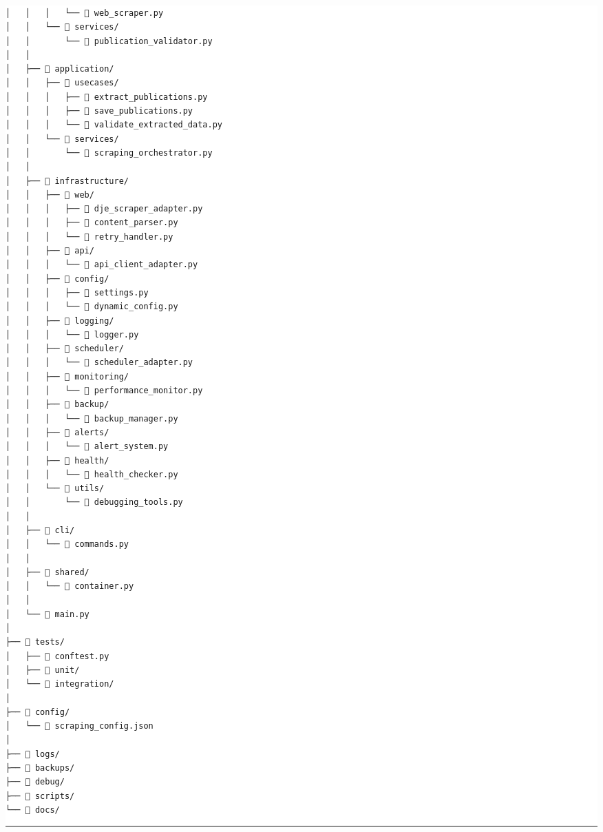 ```txt
│   │   │   └── 📄 web_scraper.py
│   │   └── 📂 services/
│   │       └── 📄 publication_validator.py
│   │
│   ├── 📂 application/
│   │   ├── 📂 usecases/
│   │   │   ├── 📄 extract_publications.py
│   │   │   ├── 📄 save_publications.py
│   │   │   └── 📄 validate_extracted_data.py
│   │   └── 📂 services/
│   │       └── 📄 scraping_orchestrator.py
│   │
│   ├── 📂 infrastructure/
│   │   ├── 📂 web/
│   │   │   ├── 📄 dje_scraper_adapter.py
│   │   │   ├── 📄 content_parser.py
│   │   │   └── 📄 retry_handler.py
│   │   ├── 📂 api/
│   │   │   └── 📄 api_client_adapter.py
│   │   ├── 📂 config/
│   │   │   ├── 📄 settings.py
│   │   │   └── 📄 dynamic_config.py
│   │   ├── 📂 logging/
│   │   │   └── 📄 logger.py
│   │   ├── 📂 scheduler/
│   │   │   └── 📄 scheduler_adapter.py
│   │   ├── 📂 monitoring/
│   │   │   └── 📄 performance_monitor.py
│   │   ├── 📂 backup/
│   │   │   └── 📄 backup_manager.py
│   │   ├── 📂 alerts/
│   │   │   └── 📄 alert_system.py
│   │   ├── 📂 health/
│   │   │   └── 📄 health_checker.py
│   │   └── 📂 utils/
│   │       └── 📄 debugging_tools.py
│   │
│   ├── 📂 cli/
│   │   └── 📄 commands.py
│   │
│   ├── 📂 shared/
│   │   └── 📄 container.py
│   │
│   └── 📄 main.py
│
├── 📂 tests/
│   ├── 📄 conftest.py
│   ├── 📂 unit/
│   └── 📂 integration/
│
├── 📂 config/
│   └── 📄 scraping_config.json
│
├── 📂 logs/
├── 📂 backups/
├── 📂 debug/
├── 📂 scripts/
└── 📂 docs/
```

---
